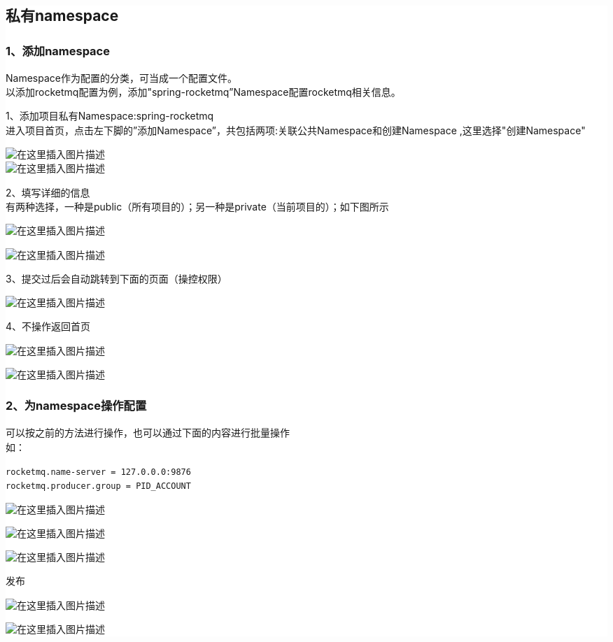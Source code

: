 ## 私有namespace

### 1、添加namespace

Namespace作为配置的分类，可当成一个配置文件。  
以添加rocketmq配置为例，添加"spring-rocketmq”Namespace配置rocketmq相关信息。

1、添加项目私有Namespace:spring-rocketmq  
进入项目首页，点击左下脚的”添加Namespace”，共包括两项:关联公共Namespace和创建Namespace ,这里选择"创建Namespace"

![在这里插入图片描述](http://image.ownit.top/csdn/c1c941a045644dd19b75eb714cac38c9.png)  
![在这里插入图片描述](http://image.ownit.top/csdn/3f3b4f68a5b94c2786af826669d0ded7.png)

2、填写详细的信息  
有两种选择，一种是public（所有项目的）；另一种是private（当前项目的）；如下图所示

![在这里插入图片描述](http://image.ownit.top/csdn/f3eb565acb1b4a23b52b344c5bec50af.png)

![在这里插入图片描述](http://image.ownit.top/csdn/bc8c60acd7a34147a64323a90c1dc965.png)

3、提交过后会自动跳转到下面的页面（操控权限）

![在这里插入图片描述](http://image.ownit.top/csdn/199acd3da7a54578ab0f4c953ecad57b.png)

4、不操作返回首页

![在这里插入图片描述](http://image.ownit.top/csdn/f5530ee353304a67830aff1f264a519d.png)

![在这里插入图片描述](http://image.ownit.top/csdn/1d278a07c0ca40c488c39db843a56779.png)

### 2、为namespace操作配置

可以按之前的方法进行操作，也可以通过下面的内容进行批量操作  
如：

```bash
rocketmq.name-server = 127.0.0.0:9876
rocketmq.producer.group = PID_ACCOUNT
```

![在这里插入图片描述](http://image.ownit.top/csdn/62b86eaf5a3b4a7ea2cd279f9841e291.png)

![在这里插入图片描述](http://image.ownit.top/csdn/8ef0277ab38c47ac896e21daf63ec65c.png)

![在这里插入图片描述](http://image.ownit.top/csdn/9363de39a2b0469bb32f8f34fd8c3474.png)

发布

![在这里插入图片描述](http://image.ownit.top/csdn/7631b463f3d34ac18555c208fa772135.png)

![在这里插入图片描述](http://image.ownit.top/csdn/ea7d42602238411db453dcfcd5ebe38d.png)
